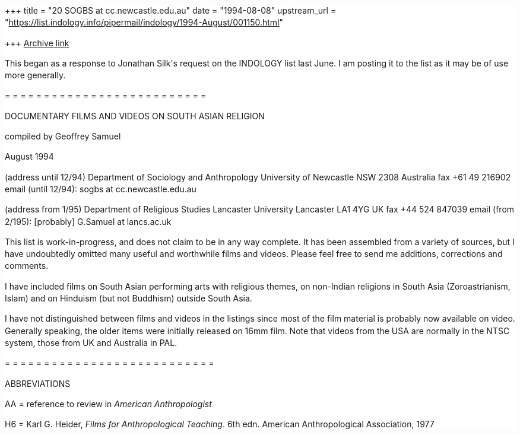 +++
title = "20 SOGBS at cc.newcastle.edu.au"
date = "1994-08-08"
upstream_url = "https://list.indology.info/pipermail/indology/1994-August/001150.html"

+++
[Archive link](https://list.indology.info/pipermail/indology/1994-August/001150.html)

This began as a response to Jonathan Silk's request on the
INDOLOGY list last June. I am posting it to the list as it may be
of use more generally.

= = = = = = = = = = = = = = = = = = = = = = = = = =

DOCUMENTARY FILMS AND VIDEOS ON SOUTH ASIAN RELIGION

compiled by Geoffrey Samuel

August 1994

(address until 12/94)
Department of Sociology and Anthropology
University of Newcastle
NSW 2308
Australia
fax +61 49 216902
email (until 12/94): sogbs at cc.newcastle.edu.au

(address from 1/95)
Department of Religious Studies
Lancaster University
Lancaster LA1 4YG
UK
fax +44 524 847039
email (from 2/195): [probably] G.Samuel at lancs.ac.uk

This list is work-in-progress, and does not claim to be in any way
complete. It has been assembled from a variety of sources, but I have
undoubtedly omitted many useful and worthwhile films and videos. Please
feel free to send me additions, corrections and comments.

I have included films on South Asian performing arts with religious
themes, on non-Indian religions in South Asia (Zoroastrianism, Islam) and
on Hinduism (but not Buddhism) outside South Asia.

I have not distinguished between films and videos in the listings since
most of the film material is probably now available on video. Generally
speaking, the older items were initially released on 16mm film. Note that
videos from the USA are normally in the NTSC system, those from UK and
Australia in PAL.

= = = = = = = = = = = = = = = = = = = = = = = = = = =

ABBREVIATIONS

AA = reference to review in _American Anthropologist_

H6 = Karl G. Heider, _Films for Anthropological Teaching_. 6th edn.
American Anthropological Association, 1977
